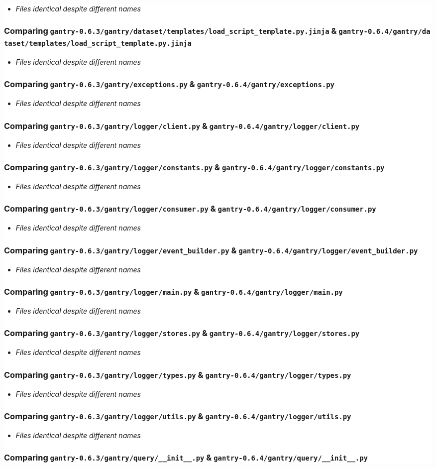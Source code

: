  * *Files identical despite different names*

### Comparing `gantry-0.6.3/gantry/dataset/templates/load_script_template.py.jinja` & `gantry-0.6.4/gantry/dataset/templates/load_script_template.py.jinja`

 * *Files identical despite different names*

### Comparing `gantry-0.6.3/gantry/exceptions.py` & `gantry-0.6.4/gantry/exceptions.py`

 * *Files identical despite different names*

### Comparing `gantry-0.6.3/gantry/logger/client.py` & `gantry-0.6.4/gantry/logger/client.py`

 * *Files identical despite different names*

### Comparing `gantry-0.6.3/gantry/logger/constants.py` & `gantry-0.6.4/gantry/logger/constants.py`

 * *Files identical despite different names*

### Comparing `gantry-0.6.3/gantry/logger/consumer.py` & `gantry-0.6.4/gantry/logger/consumer.py`

 * *Files identical despite different names*

### Comparing `gantry-0.6.3/gantry/logger/event_builder.py` & `gantry-0.6.4/gantry/logger/event_builder.py`

 * *Files identical despite different names*

### Comparing `gantry-0.6.3/gantry/logger/main.py` & `gantry-0.6.4/gantry/logger/main.py`

 * *Files identical despite different names*

### Comparing `gantry-0.6.3/gantry/logger/stores.py` & `gantry-0.6.4/gantry/logger/stores.py`

 * *Files identical despite different names*

### Comparing `gantry-0.6.3/gantry/logger/types.py` & `gantry-0.6.4/gantry/logger/types.py`

 * *Files identical despite different names*

### Comparing `gantry-0.6.3/gantry/logger/utils.py` & `gantry-0.6.4/gantry/logger/utils.py`

 * *Files identical despite different names*

### Comparing `gantry-0.6.3/gantry/query/__init__.py` & `gantry-0.6.4/gantry/query/__init__.py`
